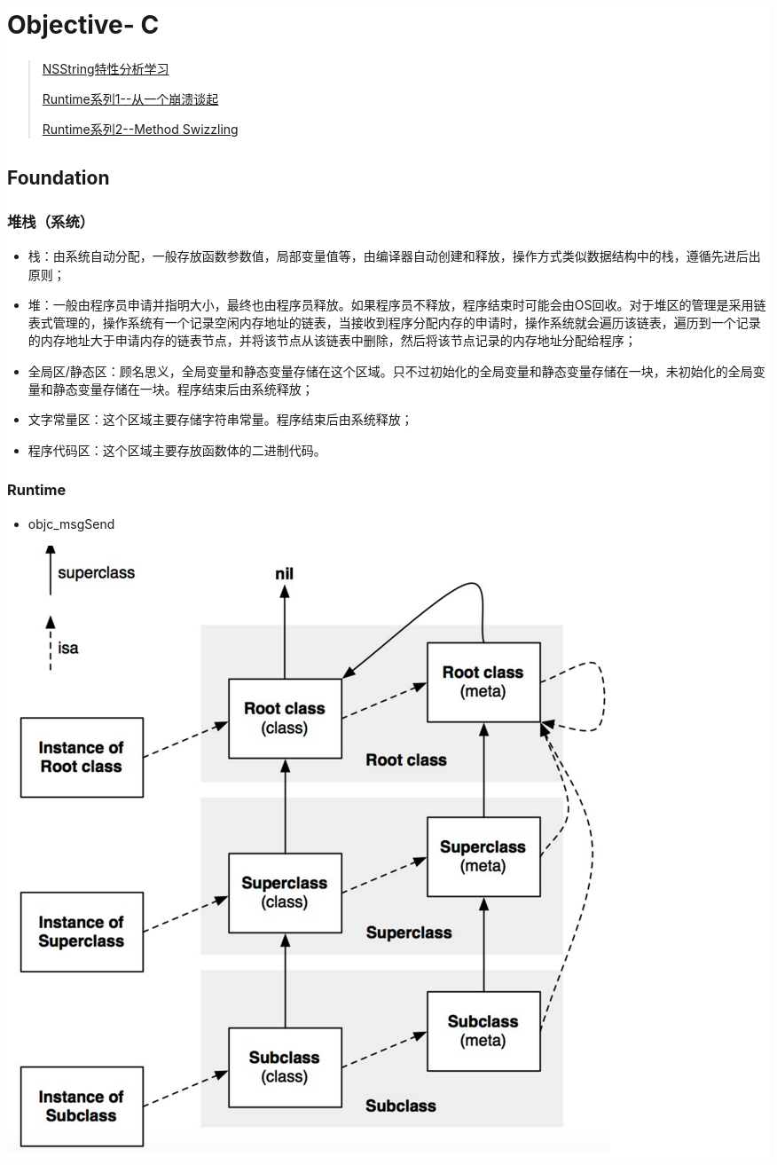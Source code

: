 # Objective- C

> [NSString特性分析学习](https://blog.cnbluebox.com/blog/2014/04/16/nsstringte-xing-fen-xi-xue-xi/)
>
> [Runtime系列1--从一个崩溃谈起](http://gold.xitu.io/post/57a9516e7db2a2005aba4809)
>
> [Runtime系列2--Method Swizzling](http://gold.xitu.io/post/57aae1658ac247005f4da511)
>
> 

## Foundation

### 堆栈（系统）

* 栈：由系统自动分配，一般存放函数参数值，局部变量值等，由编译器自动创建和释放，操作方式类似数据结构中的栈，遵循先进后出原则；

* 堆：一般由程序员申请并指明大小，最终也由程序员释放。如果程序员不释放，程序结束时可能会由OS回收。对于堆区的管理是采用链表式管理的，操作系统有一个记录空闲内存地址的链表，当接收到程序分配内存的申请时，操作系统就会遍历该链表，遍历到一个记录的内存地址大于申请内存的链表节点，并将该节点从该链表中删除，然后将该节点记录的内存地址分配给程序；

* 全局区/静态区：顾名思义，全局变量和静态变量存储在这个区域。只不过初始化的全局变量和静态变量存储在一块，未初始化的全局变量和静态变量存储在一块。程序结束后由系统释放；

* 文字常量区：这个区域主要存储字符串常量。程序结束后由系统释放；

* 程序代码区：这个区域主要存放函数体的二进制代码。

### Runtime

* objc_msgSend

![metaclass](./IMG/runtime_metaclass.png)